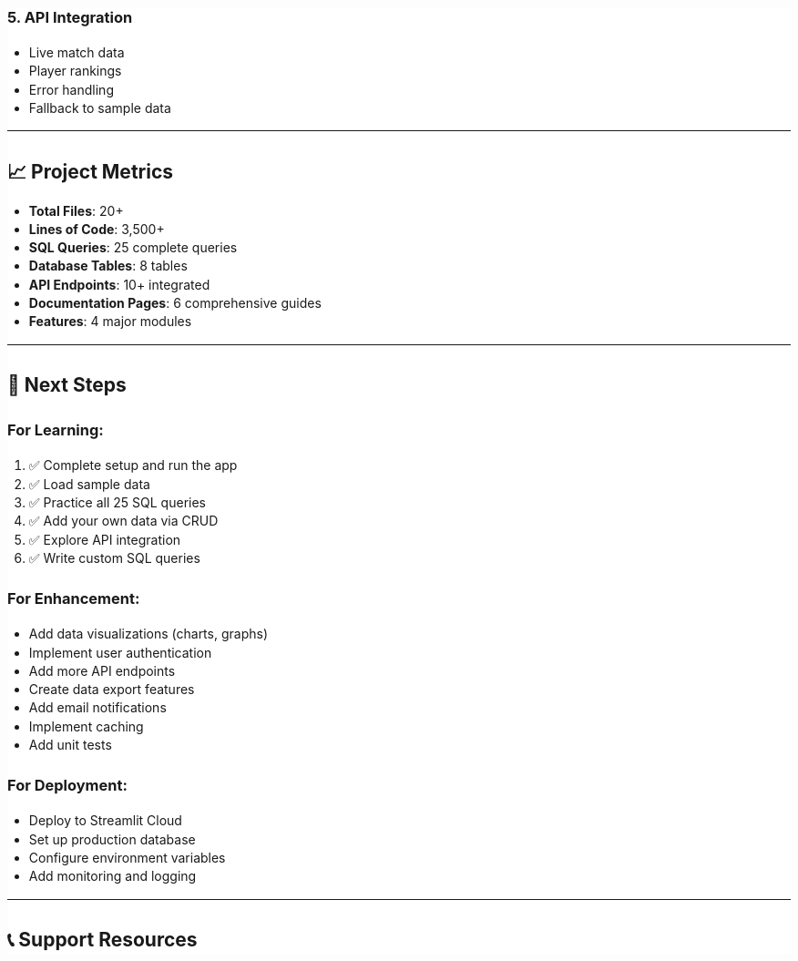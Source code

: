 ### 5. API Integration
- Live match data
- Player rankings
- Error handling
- Fallback to sample data

---

## 📈 Project Metrics

- **Total Files**: 20+
- **Lines of Code**: 3,500+
- **SQL Queries**: 25 complete queries
- **Database Tables**: 8 tables
- **API Endpoints**: 10+ integrated
- **Documentation Pages**: 6 comprehensive guides
- **Features**: 4 major modules

---

## 🎯 Next Steps

### For Learning:
1. ✅ Complete setup and run the app
2. ✅ Load sample data
3. ✅ Practice all 25 SQL queries
4. ✅ Add your own data via CRUD
5. ✅ Explore API integration
6. ✅ Write custom SQL queries

### For Enhancement:
- Add data visualizations (charts, graphs)
- Implement user authentication
- Add more API endpoints
- Create data export features
- Add email notifications
- Implement caching
- Add unit tests

### For Deployment:
- Deploy to Streamlit Cloud
- Set up production database
- Configure environment variables
- Add monitoring and logging

---

## 📞 Support Resources

